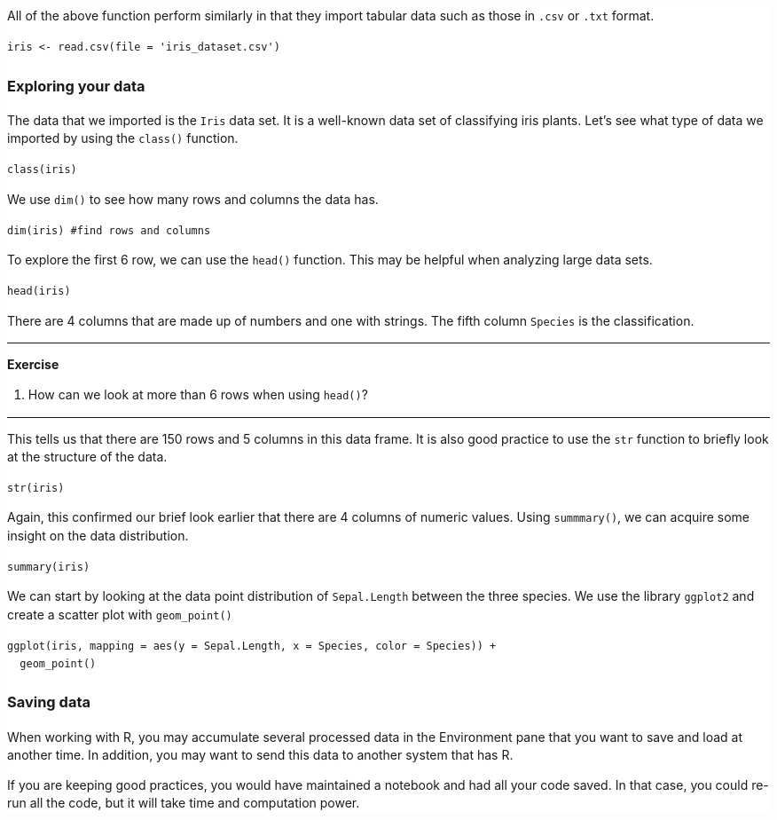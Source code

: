 All of the above function perform similarly in that they import tabular
data such as those in `.csv` or `.txt` format.

    iris <- read.csv(file = 'iris_dataset.csv')

### Exploring your data

The data that we imported is the `Iris` data set. It is a well-known
data set of classifying iris plants. Let’s see what type of data we
imported by using the `class()` function.

    class(iris)

We use `dim()` to see how many rows and columns the data has.

    dim(iris) #find rows and columns

To explore the first 6 row, we can use the `head()` function. This may
be helpful when analyzing large data sets.

    head(iris)

There are 4 columns that are made up of numbers and one with strings.
The fifth column `Species` is the classification.

------------------------------------------------------------------------

**Exercise**

1.  How can we look at more than 6 rows when using `head()`?

------------------------------------------------------------------------

This tells us that there are 150 rows and 5 columns in this data frame.
It is also good practice to use the `str` function to briefly look at
the structure of the data.

    str(iris)

Again, this confirmed our brief look earlier that there are 4 columns of
numeric values. Using `summmary()`, we can acquire some insight on the
data distribution.

    summary(iris)

We can start by looking at the data point distribution of `Sepal.Length`
between the three species. We use the library `ggplot2` and create a
scatter plot with `geom_point()`

    ggplot(iris, mapping = aes(y = Sepal.Length, x = Species, color = Species)) +
      geom_point()

### Saving data

When working with R, you may accumulate several processed data in the
Environment pane that you want to save and load at another time. In
addition, you may want to send this data to another system that has R.

If you are keeping good practices, you would have maintained a notebook
and had all your code saved. In that case, you could re-run all the
code, but it will take time and computation power.
